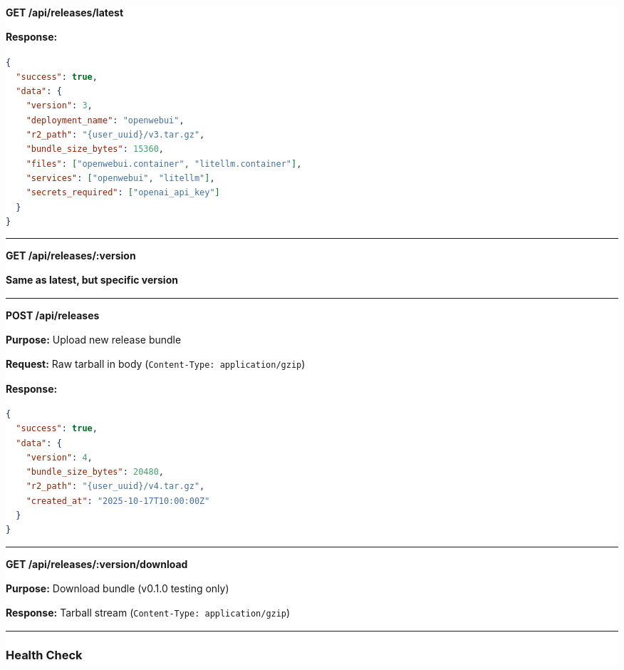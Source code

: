 
**GET /api/releases/latest**

**Response:**
```json
{
  "success": true,
  "data": {
    "version": 3,
    "deployment_name": "openwebui",
    "r2_path": "{user_uuid}/v3.tar.gz",
    "bundle_size_bytes": 15360,
    "files": ["openwebui.container", "litellm.container"],
    "services": ["openwebui", "litellm"],
    "secrets_required": ["openai_api_key"]
  }
}
```

---

**GET /api/releases/:version**

**Same as latest, but specific version**

---

**POST /api/releases**

**Purpose:** Upload new release bundle

**Request:** Raw tarball in body (`Content-Type: application/gzip`)

**Response:**
```json
{
  "success": true,
  "data": {
    "version": 4,
    "bundle_size_bytes": 20480,
    "r2_path": "{user_uuid}/v4.tar.gz",
    "created_at": "2025-10-17T10:00:00Z"
  }
}
```

---

**GET /api/releases/:version/download**

**Purpose:** Download bundle (v0.1.0 testing only)

**Response:** Tarball stream (`Content-Type: application/gzip`)

---

### Health Check
